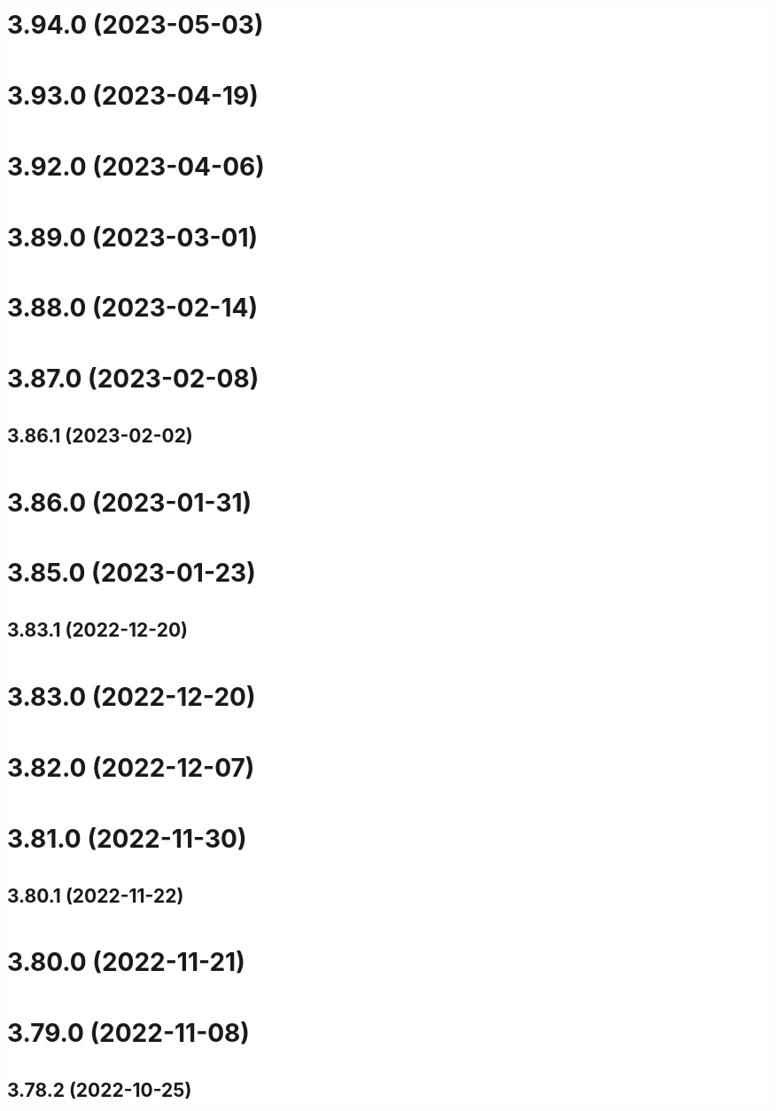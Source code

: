 # 3.94.0 (2023-05-03)

# 3.93.0 (2023-04-19)

# 3.92.0 (2023-04-06)

# 3.89.0 (2023-03-01)

# 3.88.0 (2023-02-14)

# 3.87.0 (2023-02-08)

## 3.86.1 (2023-02-02)

# 3.86.0 (2023-01-31)

# 3.85.0 (2023-01-23)

## 3.83.1 (2022-12-20)

# 3.83.0 (2022-12-20)

# 3.82.0 (2022-12-07)

# 3.81.0 (2022-11-30)

## 3.80.1 (2022-11-22)

# 3.80.0 (2022-11-21)

# 3.79.0 (2022-11-08)

## 3.78.2 (2022-10-25)
